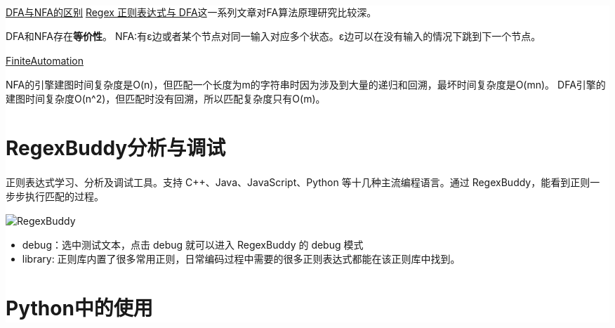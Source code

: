 [DFA与NFA的区别](https://www.cnblogs.com/AndyEvans/p/10240790.html)
[Regex 正则表达式与 DFA](http://houbb.github.io/2020/01/07/regex-and-dfa#)这一系列文章对FA算法原理研究比较深。

DFA和NFA存在**等价性**。
NFA:有ε边或者某个节点对同一输入对应多个状态。ε边可以在没有输入的情况下跳到下一个节点。



[FiniteAutomation](https://raw.githubusercontent.com/tiandaochouqin1/Sources/main/images/FiniteAutomation.png)


NFA的引擎建图时间复杂度是O(n)，但匹配一个长度为m的字符串时因为涉及到大量的递归和回溯，最坏时间复杂度是O(mn)。
DFA引擎的建图时间复杂度O(n^2)，但匹配时没有回溯，所以匹配复杂度只有O(m)。

# RegexBuddy分析与调试
正则表达式学习、分析及调试工具。支持 C++、Java、JavaScript、Python 等十几种主流编程语言。通过 RegexBuddy，能看到正则一步步执行匹配的过程。

![RegexBuddy](https://raw.githubusercontent.com/tiandaochouqin1/Sources/main/images/RegexBuddy.jpg)


* debug：选中测试文本，点击 debug 就可以进入 RegexBuddy 的 debug 模式
* library: 正则库内置了很多常用正则，日常编码过程中需要的很多正则表达式都能在该正则库中找到。



# Python中的使用

